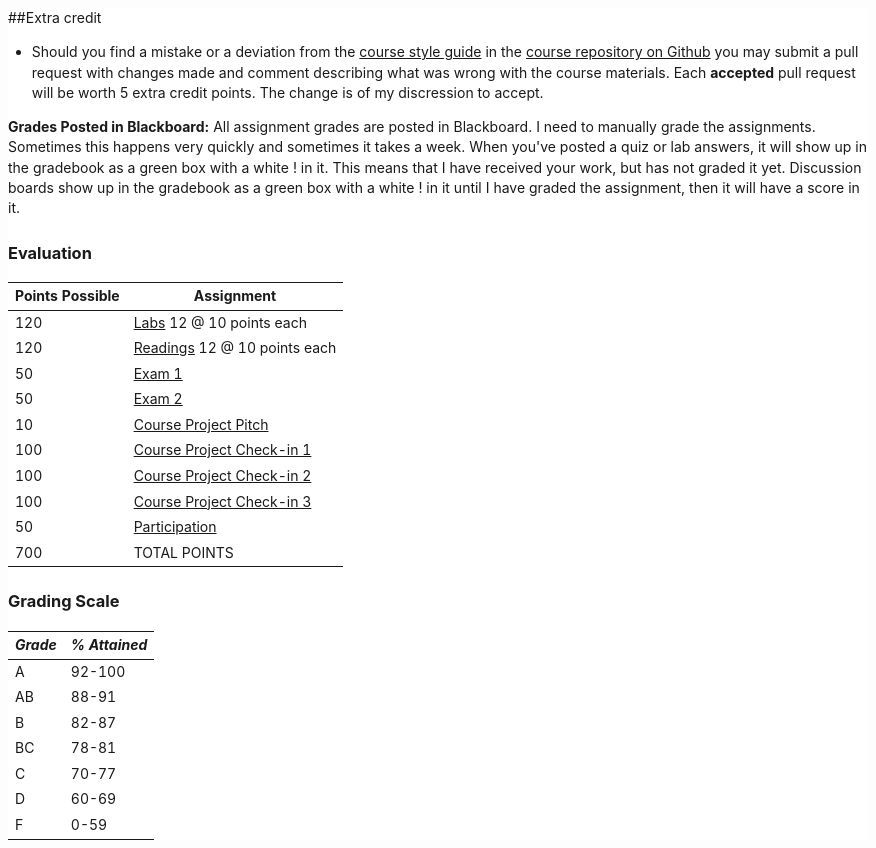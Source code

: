 ##Extra credit
* Should you find a mistake or a deviation from the [course style guide](https://github.com/johnsonchmatc/ruby-style-guide) in the [course repository on Github](https://github.com/johnsonchmatc/madisoncollege_ruby_on_rails) you may submit a pull request with changes made and comment describing what was wrong with the course materials.  Each **accepted** pull request will be worth 5 extra credit points.  The change is of my discression to accept.

**Grades Posted in Blackboard:** All assignment grades are posted in Blackboard. I need to manually grade the assignments. Sometimes this happens very quickly and sometimes it takes a week. When you've posted a quiz or lab answers, it will show up in the gradebook as a green box with a white ! in it. This means that I have received your work, but has not graded it yet. Discussion boards show up in the gradebook as a green box with a white ! in it until I have graded the assignment, then it will have a score in it.

### **Evaluation**

| **Points Possible** | **Assignment** |
| --- | --- |
| 120  | [Labs](Labs/) 12 @ 10 points each |
| 120  | [Readings](Readings/) 12 @ 10 points each |
| 50   | [Exam 1](Exams/exam1.md) |
| 50   | [Exam 2](Exams/exam2.md) |
| 10   | [Course Project Pitch](Projects/course_project.md) |
| 100  | [Course Project Check-in 1](Projects/course_project.md#check-in-1) |
| 100  | [Course Project Check-in 2](Projects/course_project.md#check-in-2) |
| 100  | [Course Project Check-in 3](Projects/course_project.md#check-in-3) |
| 50   | [Participation](participation.md) |
| 700  | TOTAL POINTS |



### **Grading Scale**

| *Grade*   | *% Attained*  |
| ---       | ---           |
| A         | 92-100        |
| AB        | 88-91         |
| B         | 82-87         |
| BC        | 78-81         |
| C         | 70-77         |
| D         | 60-69         |
| F         | 0-59          |
